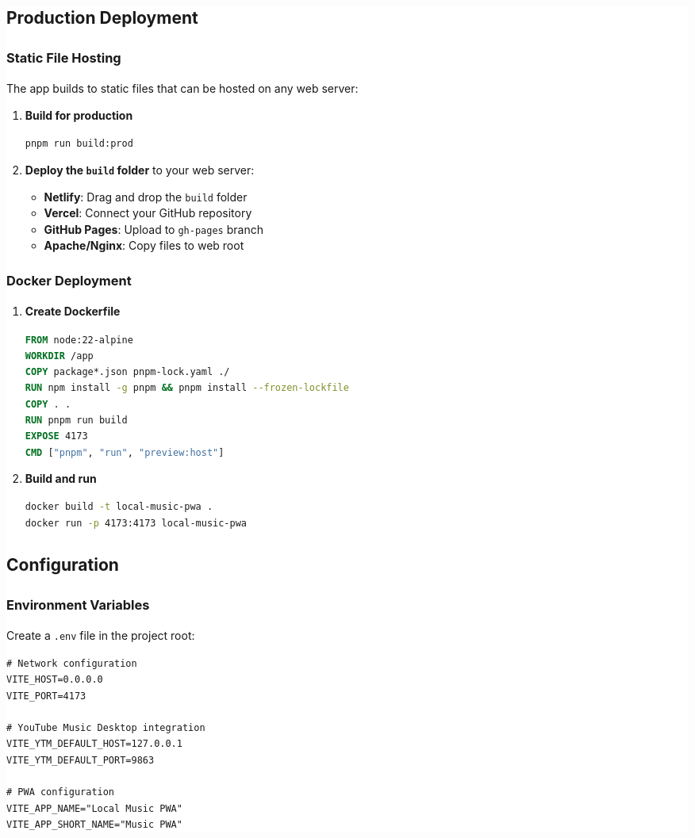 ## Production Deployment

### Static File Hosting

The app builds to static files that can be hosted on any web server:

1. **Build for production**
   ```bash
   pnpm run build:prod
   ```

2. **Deploy the `build` folder** to your web server:
   - **Netlify**: Drag and drop the `build` folder
   - **Vercel**: Connect your GitHub repository
   - **GitHub Pages**: Upload to `gh-pages` branch
   - **Apache/Nginx**: Copy files to web root

### Docker Deployment

1. **Create Dockerfile**
   ```dockerfile
   FROM node:22-alpine
   WORKDIR /app
   COPY package*.json pnpm-lock.yaml ./
   RUN npm install -g pnpm && pnpm install --frozen-lockfile
   COPY . .
   RUN pnpm run build
   EXPOSE 4173
   CMD ["pnpm", "run", "preview:host"]
   ```

2. **Build and run**
   ```bash
   docker build -t local-music-pwa .
   docker run -p 4173:4173 local-music-pwa
   ```

## Configuration

### Environment Variables

Create a `.env` file in the project root:

```env
# Network configuration
VITE_HOST=0.0.0.0
VITE_PORT=4173

# YouTube Music Desktop integration
VITE_YTM_DEFAULT_HOST=127.0.0.1
VITE_YTM_DEFAULT_PORT=9863

# PWA configuration
VITE_APP_NAME="Local Music PWA"
VITE_APP_SHORT_NAME="Music PWA"
```
